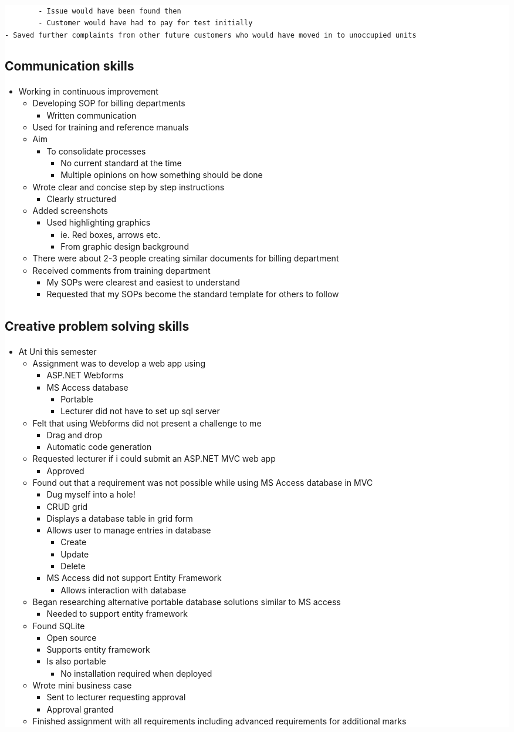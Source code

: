			- Issue would have been found then
			- Customer would have had to pay for test initially
	- Saved further complaints from other future customers who would have moved in to unoccupied units

## Communication skills

- Working in continuous improvement
	- Developing SOP for billing departments
		- Written communication
	- Used for training and reference manuals
	- Aim
		- To consolidate processes
			- No current standard at the time
			- Multiple opinions on how something should be done
	- Wrote clear and concise step by step instructions
		- Clearly structured
	- Added screenshots
		- Used highlighting graphics
			- ie. Red boxes, arrows etc.
			- From graphic design background
	- There were about 2-3 people creating similar documents for billing department
	- Received comments from training department
		- My SOPs were clearest and easiest to understand
		- Requested that my SOPs become the standard template for others to follow

## Creative problem solving skills

- At Uni this semester
	- Assignment was to develop a web app using
		- ASP.NET Webforms
		- MS Access database
			- Portable
			- Lecturer did not have to set up sql server
	- Felt that using Webforms did not present a challenge to me
		- Drag and drop
		- Automatic code generation
	- Requested lecturer if i could submit an ASP.NET MVC web app
		- Approved
	- Found out that a requirement was not possible while using MS Access database in MVC
		- Dug myself into a hole!
		- CRUD grid
		- Displays a database table in grid form
		- Allows user to manage entries in database
			- Create
			- Update
			- Delete
		- MS Access did not support Entity Framework
			- Allows interaction with database
	- Began researching alternative portable database solutions similar to MS access
		- Needed to support entity framework
	- Found SQLite
		- Open source
		- Supports entity framework
		- Is also portable
			- No installation required when deployed
	- Wrote mini business case
		- Sent to lecturer requesting approval
		- Approval granted
	- Finished assignment with all requirements including advanced requirements for additional marks
